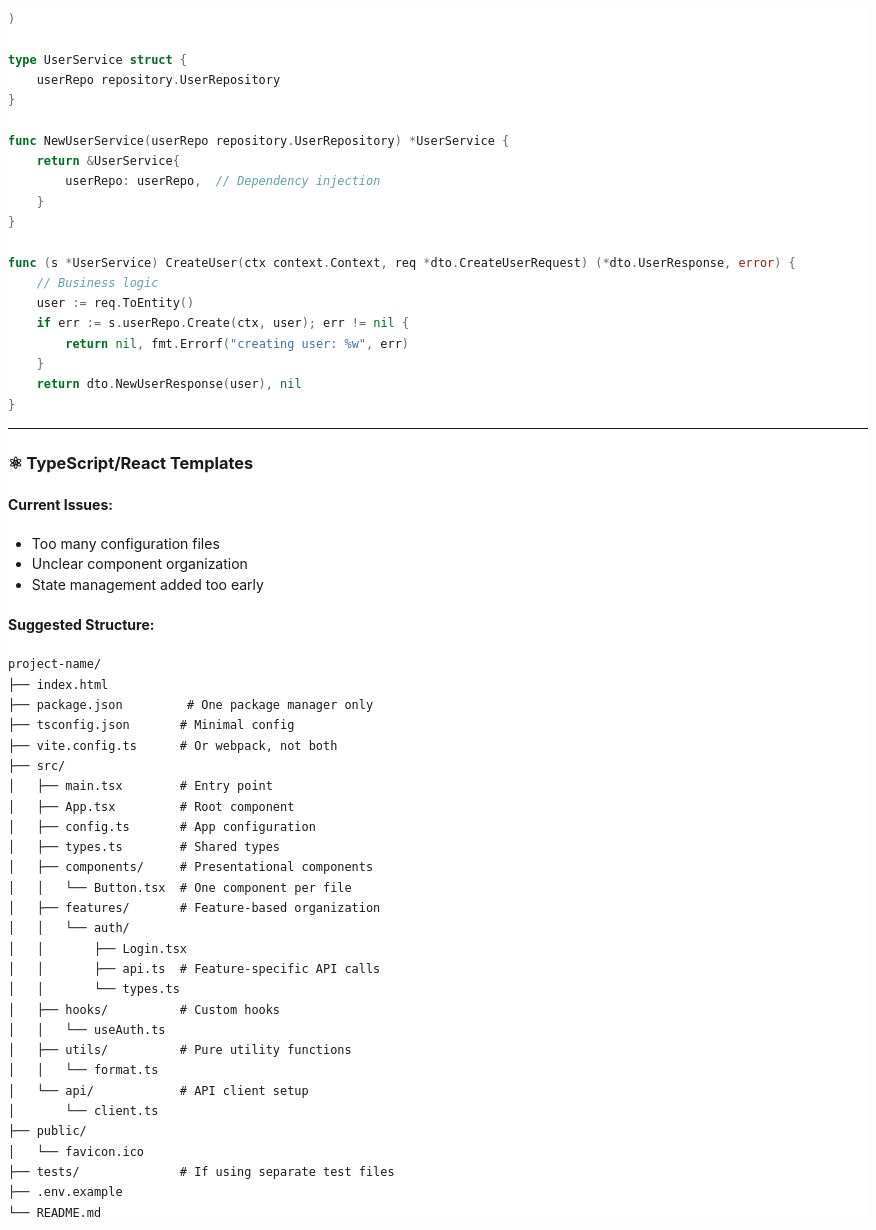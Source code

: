 ```go
)

type UserService struct {
    userRepo repository.UserRepository
}

func NewUserService(userRepo repository.UserRepository) *UserService {
    return &UserService{
        userRepo: userRepo,  // Dependency injection
    }
}

func (s *UserService) CreateUser(ctx context.Context, req *dto.CreateUserRequest) (*dto.UserResponse, error) {
    // Business logic
    user := req.ToEntity()
    if err := s.userRepo.Create(ctx, user); err != nil {
        return nil, fmt.Errorf("creating user: %w", err)
    }
    return dto.NewUserResponse(user), nil
}
```

---

### ⚛️ TypeScript/React Templates

#### Current Issues:
- Too many configuration files
- Unclear component organization
- State management added too early

#### Suggested Structure:
```
project-name/
├── index.html
├── package.json         # One package manager only
├── tsconfig.json       # Minimal config
├── vite.config.ts      # Or webpack, not both
├── src/
│   ├── main.tsx        # Entry point
│   ├── App.tsx         # Root component
│   ├── config.ts       # App configuration
│   ├── types.ts        # Shared types
│   ├── components/     # Presentational components
│   │   └── Button.tsx  # One component per file
│   ├── features/       # Feature-based organization
│   │   └── auth/
│   │       ├── Login.tsx
│   │       ├── api.ts  # Feature-specific API calls
│   │       └── types.ts
│   ├── hooks/          # Custom hooks
│   │   └── useAuth.ts
│   ├── utils/          # Pure utility functions
│   │   └── format.ts
│   └── api/            # API client setup
│       └── client.ts
├── public/
│   └── favicon.ico
├── tests/              # If using separate test files
├── .env.example
└── README.md
```
